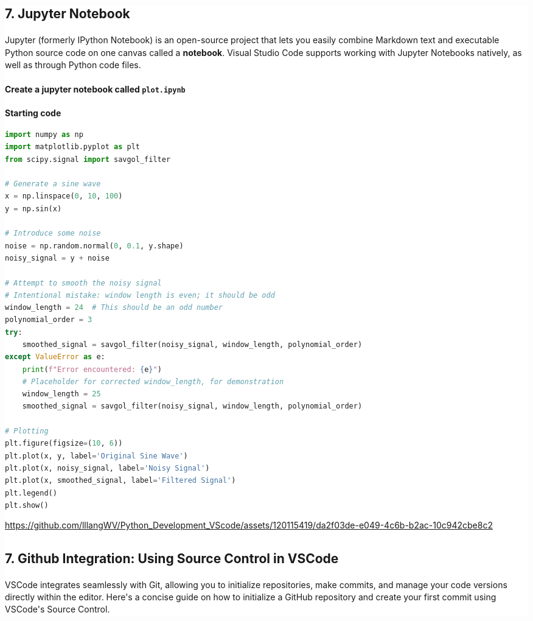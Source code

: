 
## 7. Jupyter Notebook

Jupyter (formerly IPython Notebook) is an open-source project that lets you easily combine Markdown text and executable Python source code on one canvas called a **notebook**. Visual Studio Code supports working with Jupyter Notebooks natively, as well as through Python code files.

#### Create a jupyter notebook called `plot.ipynb`


**Starting code**
```python
import numpy as np
import matplotlib.pyplot as plt
from scipy.signal import savgol_filter

# Generate a sine wave
x = np.linspace(0, 10, 100)
y = np.sin(x)

# Introduce some noise
noise = np.random.normal(0, 0.1, y.shape)
noisy_signal = y + noise

# Attempt to smooth the noisy signal
# Intentional mistake: window length is even; it should be odd
window_length = 24  # This should be an odd number
polynomial_order = 3
try:
    smoothed_signal = savgol_filter(noisy_signal, window_length, polynomial_order)
except ValueError as e:
    print(f"Error encountered: {e}")
    # Placeholder for corrected window_length, for demonstration
    window_length = 25
    smoothed_signal = savgol_filter(noisy_signal, window_length, polynomial_order)

# Plotting
plt.figure(figsize=(10, 6))
plt.plot(x, y, label='Original Sine Wave')
plt.plot(x, noisy_signal, label='Noisy Signal')
plt.plot(x, smoothed_signal, label='Filtered Signal')
plt.legend()
plt.show()

```
https://github.com/lllangWV/Python_Development_VScode/assets/120115419/da2f03de-e049-4c6b-b2ac-10c942cbe8c2

## 7. Github Integration: Using Source Control in VSCode

VSCode integrates seamlessly with Git, allowing you to initialize repositories, make commits, and manage your code versions directly within the editor. Here's a concise guide on how to initialize a GitHub repository and create your first commit using VSCode's Source Control.
